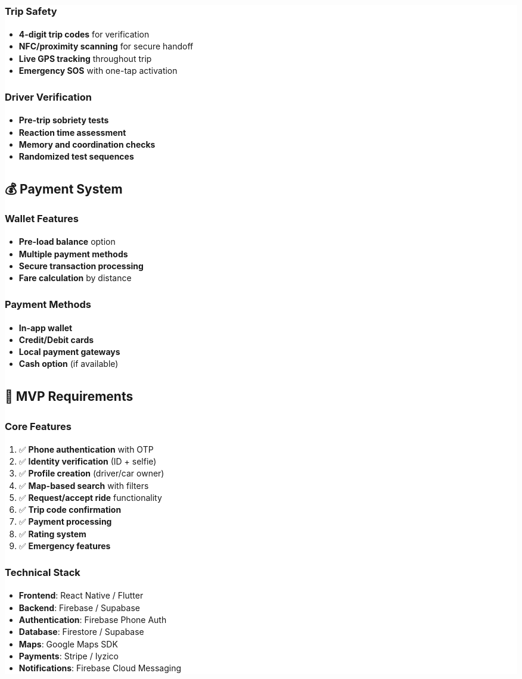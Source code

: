 ### Trip Safety
- **4-digit trip codes** for verification
- **NFC/proximity scanning** for secure handoff
- **Live GPS tracking** throughout trip
- **Emergency SOS** with one-tap activation

### Driver Verification
- **Pre-trip sobriety tests**
- **Reaction time assessment**
- **Memory and coordination checks**
- **Randomized test sequences**

## 💰 Payment System

### Wallet Features
- **Pre-load balance** option
- **Multiple payment methods**
- **Secure transaction processing**
- **Fare calculation** by distance

### Payment Methods
- **In-app wallet**
- **Credit/Debit cards**
- **Local payment gateways**
- **Cash option** (if available)

## 🧪 MVP Requirements

### Core Features
1. ✅ **Phone authentication** with OTP
2. ✅ **Identity verification** (ID + selfie)
3. ✅ **Profile creation** (driver/car owner)
4. ✅ **Map-based search** with filters
5. ✅ **Request/accept ride** functionality
6. ✅ **Trip code confirmation**
7. ✅ **Payment processing**
8. ✅ **Rating system**
9. ✅ **Emergency features**

### Technical Stack
- **Frontend**: React Native / Flutter
- **Backend**: Firebase / Supabase
- **Authentication**: Firebase Phone Auth
- **Database**: Firestore / Supabase
- **Maps**: Google Maps SDK
- **Payments**: Stripe / Iyzico
- **Notifications**: Firebase Cloud Messaging
